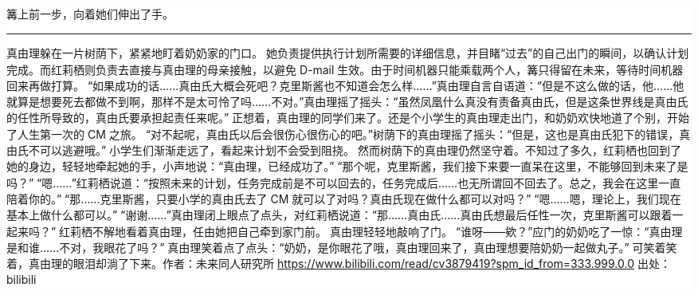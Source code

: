 篝上前一步，向着她们伸出了手。
***
真由理躲在一片树荫下，紧紧地盯着奶奶家的门口。
她负责提供执行计划所需要的详细信息，并目睹“过去”的自己出门的瞬间，以确认计划完成。而红莉栖则负责去直接与真由理的母亲接触，以避免 D-mail 生效。由于时间机器只能乘载两个人，篝只得留在未来，等待时间机器回来再做打算。
“如果成功的话……真由氏大概会死吧？克里斯酱也不知道会怎么样……”真由理自言自语道：“但是不这么做的话，他……他就算是想要死去都做不到啊，那样不是太可怜了吗……不对。”真由理摇了摇头：“虽然凤凰什么真没有责备真由氏，但是这条世界线是真由氏的任性所导致的，真由氏要承担起责任来呢。”
正想着，真由理的同学们来了。还是个小学生的真由理走出门，和奶奶欢快地道了个别，开始了人生第一次的 CM 之旅。
“对不起呢，真由氏以后会很伤心很伤心的吧。”树荫下的真由理摇了摇头：“但是，这也是真由氏犯下的错误，真由氏不可以逃避哦。”
小学生们渐渐走远了，看起来计划不会受到阻挠。
然而树荫下的真由理仍然坚守着。不知过了多久，红莉栖也回到了她的身边，轻轻地牵起她的手，小声地说：“真由理，已经成功了。”
“那个呢，克里斯酱，我们接下来要一直呆在这里，不能够回到未来了是吗？”
“嗯……”红莉栖说道：“按照未来的计划，任务完成前是不可以回去的，任务完成后……也无所谓回不回去了。总之，我会在这里一直陪着你的。”
“那……克里斯酱，只要小学的真由氏去了 CM 就可以了对吗？真由氏现在做什么都可以对吗？”
“嗯……嗯，理论上，我们现在基本上做什么都可以。”
“谢谢……”真由理闭上眼点了点头，对红莉栖说道：“那……真由氏……真由氏想最后任性一次，克里斯酱可以跟着一起来吗？”
红莉栖不解地看着真由理，任由她把自己牵到家门前。
真由理轻轻地敲响了门。
“谁呀——欸？”应门的奶奶吃了一惊：“真由理是和谁……不对，我眼花了吗？”
真由理笑着点了点头：“奶奶，是你眼花了哦，真由理回来了，真由理想要陪奶奶一起做丸子。”
可笑着笑着，真由理的眼泪却淌了下来。作者：未来同人研究所 https://www.bilibili.com/read/cv3879419?spm_id_from=333.999.0.0 出处：bilibili